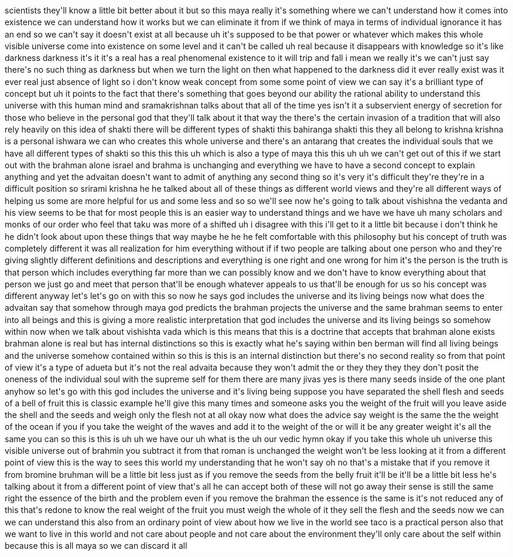 scientists they'll know a little bit better about it but so this maya really it's something where we can't understand how it comes into existence we can understand how it works but we can eliminate it from if we think of maya in terms of individual ignorance it has an end so we can't say it doesn't exist at all because uh it's supposed to be that power or whatever which makes this whole visible universe come into existence on some level and it can't be called uh real because it disappears with knowledge so it's like darkness darkness it's it it's a real has a real phenomenal existence to it will trip and fall i mean we really it's we can't just say there's no such thing as darkness but when we turn the light on then what happened to the darkness did it ever really exist was it ever real just absence of light so i don't know weak concept from some some point of view we can say it's a brilliant type of concept but uh it points to the fact that there's something that goes beyond our ability the rational ability to understand this universe with this human mind and sramakrishnan talks about that all of the time yes isn't it a subservient energy of secretion for those who believe in the personal god that they'll talk about it that way the there's the certain invasion of a tradition that will also rely heavily on this idea of shakti there will be different types of shakti this bahiranga shakti this they all belong to krishna krishna is a personal ishwara we can who creates this whole universe and there's an antarang that creates the individual souls that we have all different types of shakti so this this this uh which is also a type of maya this this uh uh we can't get out of this if we start out with the brahman alone israel and brahma is unchanging and everything we have to have a second concept to explain anything and yet the advaitan doesn't want to admit of anything any second thing so it's very it's difficult they're they're in a difficult position so srirami krishna he he talked about all of these things as different world views and they're all different ways of helping us some are more helpful for us and some less and so so we'll see now he's going to talk about vishishna the vedanta and his view seems to be that for most people this is an easier way to understand things and we have we have uh many scholars and monks of our order who feel that taku was more of a shifted uh i disagree with this i'll get to it a little bit because i don't think he he didn't look about upon these things that way maybe he he he felt comfortable with this philosophy but his concept of truth was completely different it was all realization for him everything without if if two people are talking about one person who and they're giving slightly different definitions and descriptions and everything is one right and one wrong for him it's the person is the truth is that person which includes everything far more than we can possibly know and we don't have to know everything about that person we just go and meet that person that'll be enough whatever appeals to us that'll be enough for us so his concept was different anyway let's let's go on with this so now he says god includes the universe and its living beings now what does the advaitan say that somehow through maya god predicts the brahman projects the universe and the same brahman seems to enter into all beings and this is giving a more realistic interpretation that god includes the universe and its living beings so somehow within now when we talk about vishishta vada which is this means that this is a doctrine that accepts that brahman alone exists brahman alone is real but has internal distinctions so this is exactly what he's saying within ben berman will find all living beings and the universe somehow contained within so this is this is an internal distinction but there's no second reality so from that point of view it's a type of adueta but it's not the real advaita because they won't admit the or they they they they don't posit the oneness of the individual soul with the supreme self for them there are many jivas yes is there many seeds inside of the one plant anyhow so let's go with this god includes the universe and it's living being suppose you have separated the shell flesh and seeds of a bell of fruit this is classic example he'll give this many times and someone asks you the weight of the fruit will you leave aside the shell and the seeds and weigh only the flesh not at all okay now what does the advice say weight is the same the the weight of the ocean if you if you take the weight of the waves and add it to the weight of the or will it be any greater weight it's all the same you can so this is this is uh uh we have our uh what is the uh our vedic hymn okay if you take this whole uh universe this visible universe out of brahmin you subtract it from that roman is unchanged the weight won't be less looking at it from a different point of view this is the way to sees this world my understanding that he won't say oh no that's a mistake that if you remove it from bromine bruhman will be a little bit less just as if you remove the seeds from the belly fruit it'll be it'll be a little bit less he's talking about it from a different point of view that's all he can accept both of these will not go away their sense is still the same right the essence of the birth and the problem even if you remove the brahman the essence is the same is it's not reduced any of this that's redone to know the real weight of the fruit you must weigh the whole of it they sell the flesh and the seeds now we can we can understand this also from an ordinary point of view about how we live in the world see taco is a practical person also that we want to live in this world and not care about people and not care about the environment they'll only care about the self within because this is all maya so we can discard it all
